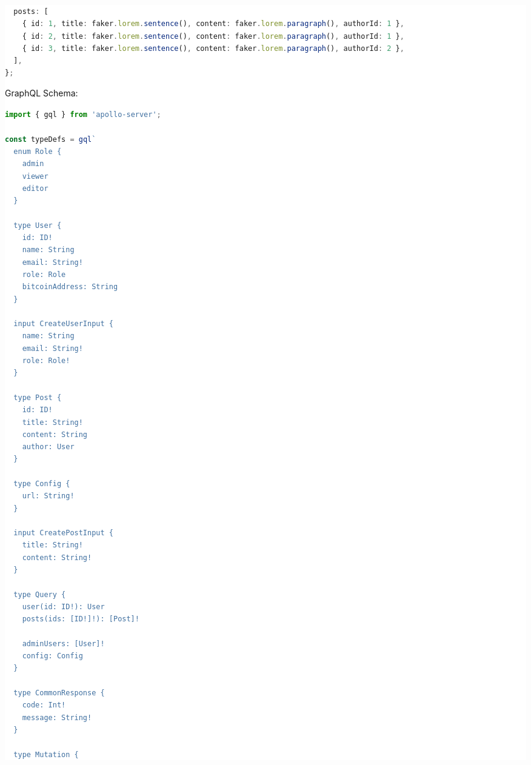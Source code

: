   ```typescript
    posts: [
      { id: 1, title: faker.lorem.sentence(), content: faker.lorem.paragraph(), authorId: 1 },
      { id: 2, title: faker.lorem.sentence(), content: faker.lorem.paragraph(), authorId: 1 },
      { id: 3, title: faker.lorem.sentence(), content: faker.lorem.paragraph(), authorId: 2 },
    ],
  };
  ```

  GraphQL Schema:

  ```typescript
  import { gql } from 'apollo-server';
  
  const typeDefs = gql`
    enum Role {
      admin
      viewer
      editor
    }
  
    type User {
      id: ID!
      name: String
      email: String!
      role: Role
      bitcoinAddress: String
    }
  
    input CreateUserInput {
      name: String
      email: String!
      role: Role!
    }
  
    type Post {
      id: ID!
      title: String!
      content: String
      author: User
    }
  
    type Config {
      url: String!
    }
  
    input CreatePostInput {
      title: String!
      content: String!
    }
  
    type Query {
      user(id: ID!): User
      posts(ids: [ID!]!): [Post]!
  
      adminUsers: [User]!
      config: Config
    }
  
    type CommonResponse {
      code: Int!
      message: String!
    }
  
    type Mutation {
  ```